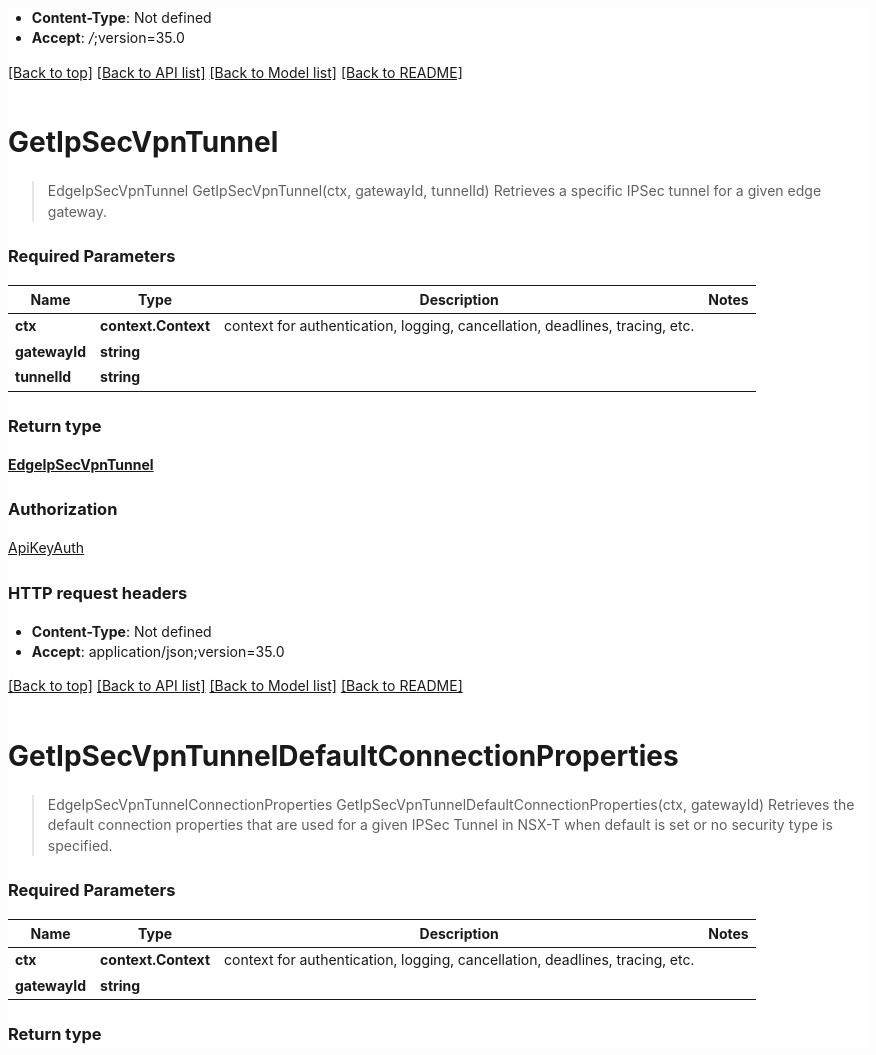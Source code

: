  - **Content-Type**: Not defined
 - **Accept**: *_/_*;version=35.0

[[Back to top]](#) [[Back to API list]](../README.md#documentation-for-api-endpoints) [[Back to Model list]](../README.md#documentation-for-models) [[Back to README]](../README.md)

# **GetIpSecVpnTunnel**
> EdgeIpSecVpnTunnel GetIpSecVpnTunnel(ctx, gatewayId, tunnelId)
Retrieves a specific IPSec tunnel for a given edge gateway.

### Required Parameters

Name | Type | Description  | Notes
------------- | ------------- | ------------- | -------------
 **ctx** | **context.Context** | context for authentication, logging, cancellation, deadlines, tracing, etc.
  **gatewayId** | **string**|  | 
  **tunnelId** | **string**|  | 

### Return type

[**EdgeIpSecVpnTunnel**](EdgeIpSecVpnTunnel.md)

### Authorization

[ApiKeyAuth](../README.md#ApiKeyAuth)

### HTTP request headers

 - **Content-Type**: Not defined
 - **Accept**: application/json;version=35.0

[[Back to top]](#) [[Back to API list]](../README.md#documentation-for-api-endpoints) [[Back to Model list]](../README.md#documentation-for-models) [[Back to README]](../README.md)

# **GetIpSecVpnTunnelDefaultConnectionProperties**
> EdgeIpSecVpnTunnelConnectionProperties GetIpSecVpnTunnelDefaultConnectionProperties(ctx, gatewayId)
Retrieves the default connection properties that are used for a given IPSec Tunnel in NSX-T when default is set or no security type is specified.

### Required Parameters

Name | Type | Description  | Notes
------------- | ------------- | ------------- | -------------
 **ctx** | **context.Context** | context for authentication, logging, cancellation, deadlines, tracing, etc.
  **gatewayId** | **string**|  | 

### Return type
